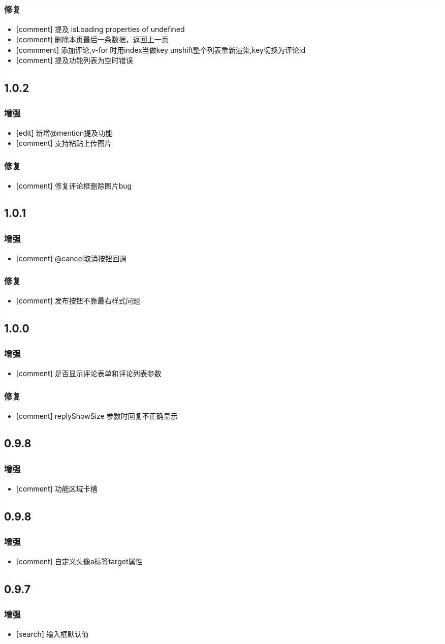 ### 修复
- [comment] 提及 isLoading properties of undefined
- [comment] 删除本页最后一条数据，返回上一页
- [commment] 添加评论,v-for 时用index当做key unshift整个列表重新渲染,key切换为评论id
- [comment] 提及功能列表为空时错误


## 1.0.2
### 增强
- [edit] 新增@mention提及功能
- [comment] 支持粘贴上传图片

### 修复
- [comment] 修复评论框删除图片bug


## 1.0.1
### 增强
- [comment] @cancel取消按钮回调

### 修复
- [comment] 发布按钮不靠最右样式问题
  

## 1.0.0
### 增强
- [comment] 是否显示评论表单和评论列表参数

### 修复
- [comment] replyShowSize 参数时回复不正确显示



## 0.9.8
### 增强
- [comment] 功能区域卡槽


## 0.9.8
### 增强
- [comment] 自定义头像a标签target属性


## 0.9.7
### 增强
- [search] 输入框默认值
